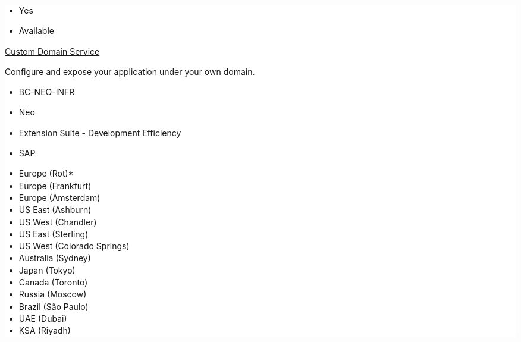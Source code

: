 -   Yes



</td>
<td>

-   Available



</td>
</tr>
<tr>
<td>

 [Custom Domain Service](https://help.sap.com/viewer/product/CUSTOM_DOMAINS/Cloud/en-US) 



</td>
<td>

Configure and expose your application under your own domain.



</td>
<td>

-   BC-NEO-INFR



</td>
<td>

-   Neo



</td>
<td>

-   Extension Suite - Development Efficiency



</td>
<td>

-   SAP



</td>
<td>

-   Europe \(Rot\)\*
-   Europe \(Frankfurt\)
-   Europe \(Amsterdam\)
-   US East \(Ashburn\)
-   US West \(Chandler\)
-   US East \(Sterling\)
-   US West \(Colorado Springs\)
-   Australia \(Sydney\)
-   Japan \(Tokyo\)
-   Canada \(Toronto\)
-   Russia \(Moscow\)
-   Brazil \(São Paulo\)
-   UAE \(Dubai\)
-   KSA \(Riyadh\)
